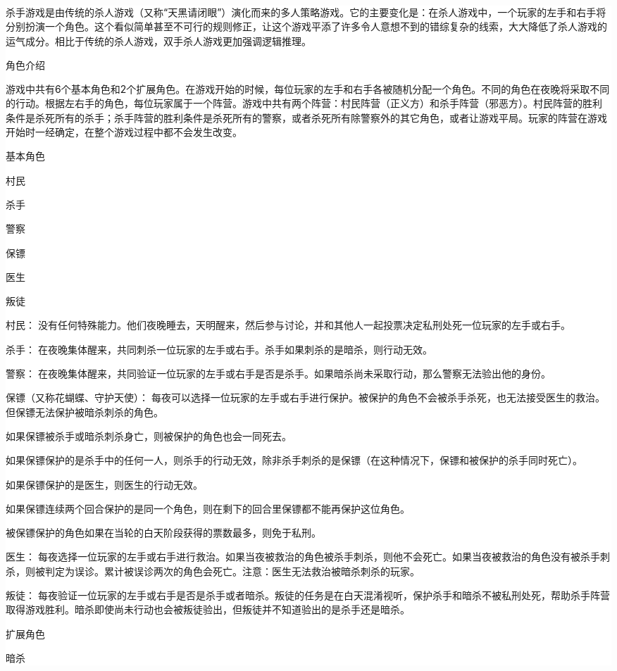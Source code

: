 杀手游戏是由传统的杀人游戏（又称“天黑请闭眼”）演化而来的多人策略游戏。它的主要变化是：在杀人游戏中，一个玩家的左手和右手将分别扮演一个角色。这个看似简单甚至不可行的规则修正，让这个游戏平添了许多令人意想不到的错综复杂的线索，大大降低了杀人游戏的运气成分。相比于传统的杀人游戏，双手杀人游戏更加强调逻辑推理。

角色介绍

游戏中共有6个基本角色和2个扩展角色。在游戏开始的时候，每位玩家的左手和右手各被随机分配一个角色。不同的角色在夜晚将采取不同的行动。根据左右手的角色，每位玩家属于一个阵营。游戏中共有两个阵营：村民阵营（正义方）和杀手阵营（邪恶方）。村民阵营的胜利条件是杀死所有的杀手；杀手阵营的胜利条件是杀死所有的警察，或者杀死所有除警察外的其它角色，或者让游戏平局。玩家的阵营在游戏开始时一经确定，在整个游戏过程中都不会发生改变。

基本角色


村民




杀手




警察




保镖




医生




叛徒

村民： 没有任何特殊能力。他们夜晚睡去，天明醒来，然后参与讨论，并和其他人一起投票决定私刑处死一位玩家的左手或右手。

杀手： 在夜晚集体醒来，共同刺杀一位玩家的左手或右手。杀手如果刺杀的是暗杀，则行动无效。

警察： 在夜晚集体醒来，共同验证一位玩家的左手或右手是否是杀手。如果暗杀尚未采取行动，那么警察无法验出他的身份。

保镖（又称花蝴蝶、守护天使）： 每夜可以选择一位玩家的左手或右手进行保护。被保护的角色不会被杀手杀死，也无法接受医生的救治。但保镖无法保护被暗杀刺杀的角色。

如果保镖被杀手或暗杀刺杀身亡，则被保护的角色也会一同死去。

如果保镖保护的是杀手中的任何一人，则杀手的行动无效，除非杀手刺杀的是保镖（在这种情况下，保镖和被保护的杀手同时死亡）。

如果保镖保护的是医生，则医生的行动无效。

如果保镖连续两个回合保护的是同一个角色，则在剩下的回合里保镖都不能再保护这位角色。

被保镖保护的角色如果在当轮的白天阶段获得的票数最多，则免于私刑。

医生： 每夜选择一位玩家的左手或右手进行救治。如果当夜被救治的角色被杀手刺杀，则他不会死亡。如果当夜被救治的角色没有被杀手刺杀，则被判定为误诊。累计被误诊两次的角色会死亡。注意：医生无法救治被暗杀刺杀的玩家。

叛徒： 每夜验证一位玩家的左手或右手是否是杀手或者暗杀。叛徒的任务是在白天混淆视听，保护杀手和暗杀不被私刑处死，帮助杀手阵营取得游戏胜利。暗杀即使尚未行动也会被叛徒验出，但叛徒并不知道验出的是杀手还是暗杀。

扩展角色


暗杀



